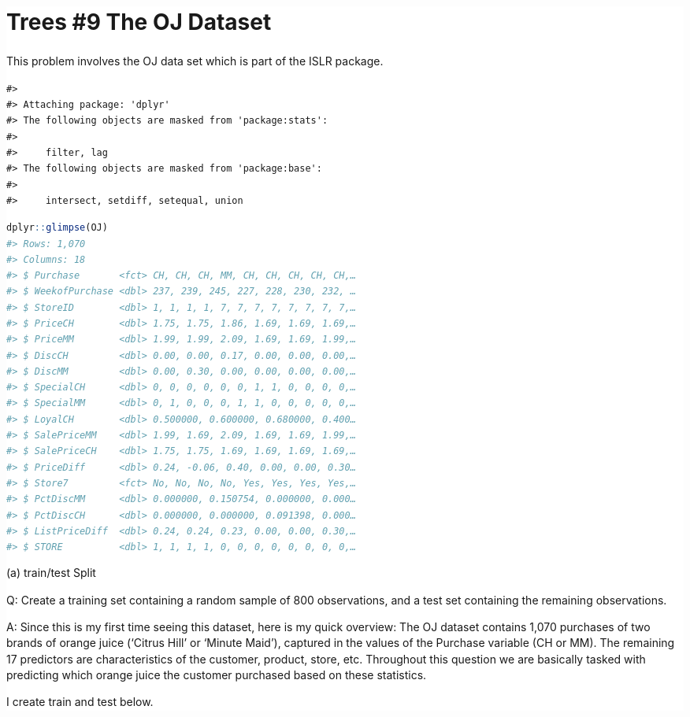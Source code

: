 # Trees #9 The OJ Dataset

This problem involves the OJ data set which is part of the ISLR package.


```
#> 
#> Attaching package: 'dplyr'
#> The following objects are masked from 'package:stats':
#> 
#>     filter, lag
#> The following objects are masked from 'package:base':
#> 
#>     intersect, setdiff, setequal, union
```



```r
dplyr::glimpse(OJ)
#> Rows: 1,070
#> Columns: 18
#> $ Purchase       <fct> CH, CH, CH, MM, CH, CH, CH, CH, CH,…
#> $ WeekofPurchase <dbl> 237, 239, 245, 227, 228, 230, 232, …
#> $ StoreID        <dbl> 1, 1, 1, 1, 7, 7, 7, 7, 7, 7, 7, 7,…
#> $ PriceCH        <dbl> 1.75, 1.75, 1.86, 1.69, 1.69, 1.69,…
#> $ PriceMM        <dbl> 1.99, 1.99, 2.09, 1.69, 1.69, 1.99,…
#> $ DiscCH         <dbl> 0.00, 0.00, 0.17, 0.00, 0.00, 0.00,…
#> $ DiscMM         <dbl> 0.00, 0.30, 0.00, 0.00, 0.00, 0.00,…
#> $ SpecialCH      <dbl> 0, 0, 0, 0, 0, 0, 1, 1, 0, 0, 0, 0,…
#> $ SpecialMM      <dbl> 0, 1, 0, 0, 0, 1, 1, 0, 0, 0, 0, 0,…
#> $ LoyalCH        <dbl> 0.500000, 0.600000, 0.680000, 0.400…
#> $ SalePriceMM    <dbl> 1.99, 1.69, 2.09, 1.69, 1.69, 1.99,…
#> $ SalePriceCH    <dbl> 1.75, 1.75, 1.69, 1.69, 1.69, 1.69,…
#> $ PriceDiff      <dbl> 0.24, -0.06, 0.40, 0.00, 0.00, 0.30…
#> $ Store7         <fct> No, No, No, No, Yes, Yes, Yes, Yes,…
#> $ PctDiscMM      <dbl> 0.000000, 0.150754, 0.000000, 0.000…
#> $ PctDiscCH      <dbl> 0.000000, 0.000000, 0.091398, 0.000…
#> $ ListPriceDiff  <dbl> 0.24, 0.24, 0.23, 0.00, 0.00, 0.30,…
#> $ STORE          <dbl> 1, 1, 1, 1, 0, 0, 0, 0, 0, 0, 0, 0,…
```

(a) train/test Split

Q: Create a training set containing a random sample of 800 observations, and a test set containing the remaining observations.

A: Since this is my first time seeing this dataset, here is my quick overview: The OJ dataset contains 1,070 purchases of two brands of orange juice (‘Citrus Hill’ or ‘Minute Maid’), captured in the values of the Purchase variable (CH or MM). The remaining 17 predictors are characteristics of the customer, product, store, etc. Throughout this question we are basically tasked with predicting which orange juice the customer purchased based on these statistics.

I create train and test below.
